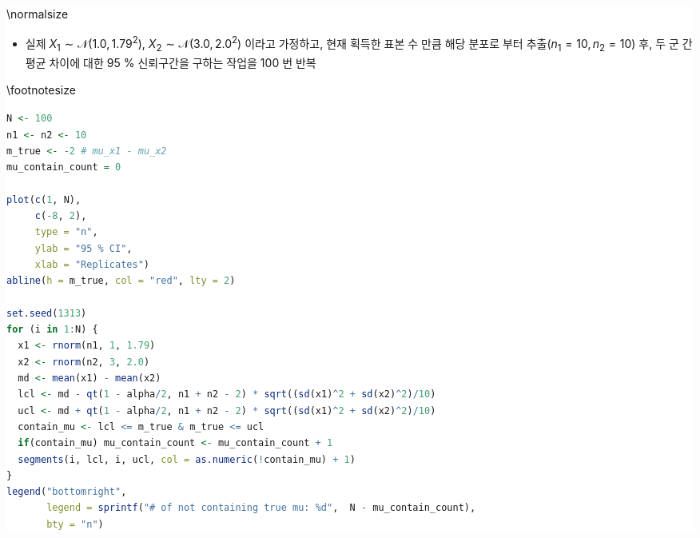  \normalsize

- 실제 $X_1 \sim \mathcal{N}(1.0, 1.79^2)$, $X_2 \sim \mathcal{N}(3.0, 2.0^2)$ 이라고 가정하고, 현재 획득한 표본 수 만큼 해당 분포로 부터 추출($n_1 = 10, n_2 = 10$) 후, 두 군 간 평균 차이에 대한 95 % 신뢰구간을 구하는 작업을 100 번 반복



\footnotesize


```r
N <- 100
n1 <- n2 <- 10
m_true <- -2 # mu_x1 - mu_x2
mu_contain_count = 0

plot(c(1, N), 
     c(-8, 2), 
     type = "n", 
     ylab = "95 % CI", 
     xlab = "Replicates")
abline(h = m_true, col = "red", lty = 2)

set.seed(1313)
for (i in 1:N) {
  x1 <- rnorm(n1, 1, 1.79)
  x2 <- rnorm(n2, 3, 2.0)
  md <- mean(x1) - mean(x2)
  lcl <- md - qt(1 - alpha/2, n1 + n2 - 2) * sqrt((sd(x1)^2 + sd(x2)^2)/10)
  ucl <- md + qt(1 - alpha/2, n1 + n2 - 2) * sqrt((sd(x1)^2 + sd(x2)^2)/10)
  contain_mu <- lcl <= m_true & m_true <= ucl 
  if(contain_mu) mu_contain_count <- mu_contain_count + 1
  segments(i, lcl, i, ucl, col = as.numeric(!contain_mu) + 1)
}
legend("bottomright", 
       legend = sprintf("# of not containing true mu: %d",  N - mu_contain_count), 
       bty = "n")
```
